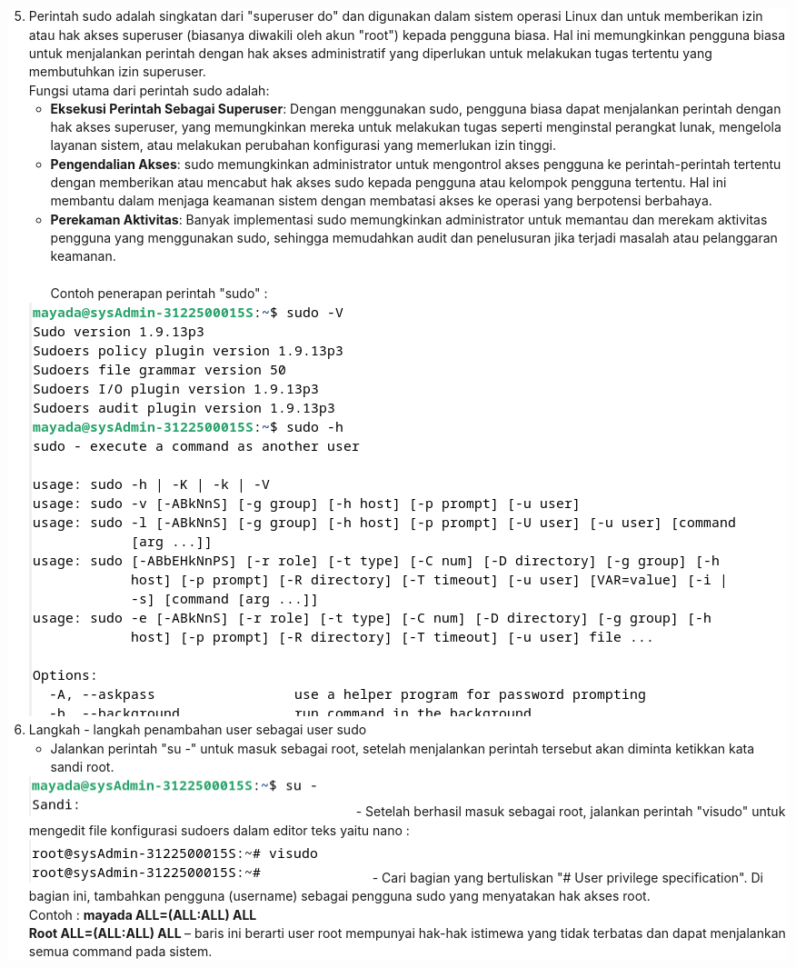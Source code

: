 ##

5. Perintah sudo adalah singkatan dari "superuser do" dan digunakan dalam sistem operasi Linux dan untuk memberikan izin atau hak akses superuser (biasanya diwakili oleh akun "root") kepada pengguna biasa. Hal ini memungkinkan pengguna biasa untuk menjalankan perintah dengan hak akses administratif yang diperlukan untuk melakukan tugas tertentu yang membutuhkan izin superuser. <br>
Fungsi utama dari perintah sudo adalah:
    - <b>Eksekusi Perintah Sebagai Superuser</b>: Dengan menggunakan sudo, pengguna biasa dapat menjalankan perintah dengan hak akses superuser, yang memungkinkan mereka untuk melakukan tugas seperti menginstal perangkat lunak, mengelola layanan sistem, atau melakukan perubahan konfigurasi yang memerlukan izin tinggi.
    - <b>Pengendalian Akses</b>: sudo memungkinkan administrator untuk mengontrol akses pengguna ke perintah-perintah tertentu dengan memberikan atau mencabut hak akses sudo kepada pengguna atau kelompok pengguna tertentu. Hal ini membantu dalam menjaga keamanan sistem dengan membatasi akses ke operasi yang berpotensi berbahaya.
    - <b>Perekaman Aktivitas</b>: Banyak implementasi sudo memungkinkan administrator untuk memantau dan merekam aktivitas pengguna yang menggunakan sudo, sehingga memudahkan audit dan penelusuran jika terjadi masalah atau pelanggaran keamanan. <br><br>
    Contoh penerapan perintah "sudo" :
    <img src="img/no5.png">
6. Langkah - langkah penambahan user sebagai user sudo
   - Jalankan perintah "su -" untuk masuk sebagai root, setelah menjalankan perintah tersebut akan diminta ketikkan kata sandi root.<br>
    <img src="img/no6-1.png">
    - Setelah berhasil masuk sebagai root, jalankan perintah "visudo" untuk mengedit file konfigurasi sudoers dalam editor teks yaitu nano :<br>
    <img src="img/no6-2.png">
    - Cari bagian yang bertuliskan "# User privilege specification". Di bagian ini, tambahkan pengguna (username) sebagai pengguna sudo yang menyatakan hak akses root.<br>
    Contoh : <b>mayada ALL=(ALL:ALL) ALL </b><br>
    <b>Root ALL=(ALL:ALL) ALL </b> – baris ini berarti user root mempunyai hak-hak istimewa yang tidak terbatas dan dapat menjalankan semua command pada sistem. <br>